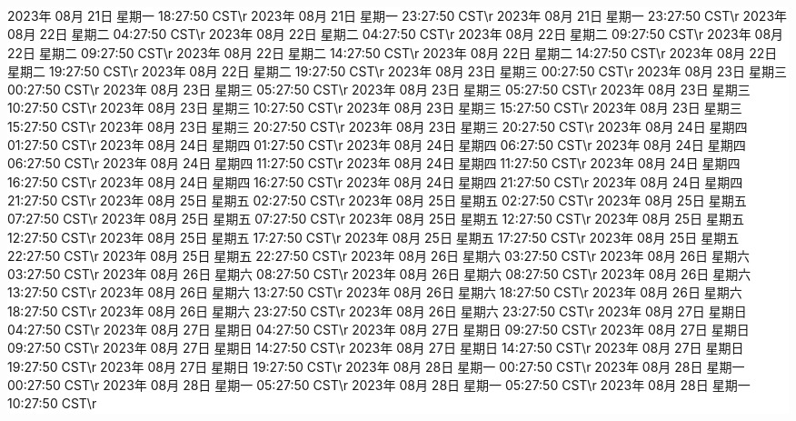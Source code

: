 2023年 08月 21日 星期一 18:27:50 CST\r
2023年 08月 21日 星期一 23:27:50 CST\r
2023年 08月 21日 星期一 23:27:50 CST\r
2023年 08月 22日 星期二 04:27:50 CST\r
2023年 08月 22日 星期二 04:27:50 CST\r
2023年 08月 22日 星期二 09:27:50 CST\r
2023年 08月 22日 星期二 09:27:50 CST\r
2023年 08月 22日 星期二 14:27:50 CST\r
2023年 08月 22日 星期二 14:27:50 CST\r
2023年 08月 22日 星期二 19:27:50 CST\r
2023年 08月 22日 星期二 19:27:50 CST\r
2023年 08月 23日 星期三 00:27:50 CST\r
2023年 08月 23日 星期三 00:27:50 CST\r
2023年 08月 23日 星期三 05:27:50 CST\r
2023年 08月 23日 星期三 05:27:50 CST\r
2023年 08月 23日 星期三 10:27:50 CST\r
2023年 08月 23日 星期三 10:27:50 CST\r
2023年 08月 23日 星期三 15:27:50 CST\r
2023年 08月 23日 星期三 15:27:50 CST\r
2023年 08月 23日 星期三 20:27:50 CST\r
2023年 08月 23日 星期三 20:27:50 CST\r
2023年 08月 24日 星期四 01:27:50 CST\r
2023年 08月 24日 星期四 01:27:50 CST\r
2023年 08月 24日 星期四 06:27:50 CST\r
2023年 08月 24日 星期四 06:27:50 CST\r
2023年 08月 24日 星期四 11:27:50 CST\r
2023年 08月 24日 星期四 11:27:50 CST\r
2023年 08月 24日 星期四 16:27:50 CST\r
2023年 08月 24日 星期四 16:27:50 CST\r
2023年 08月 24日 星期四 21:27:50 CST\r
2023年 08月 24日 星期四 21:27:50 CST\r
2023年 08月 25日 星期五 02:27:50 CST\r
2023年 08月 25日 星期五 02:27:50 CST\r
2023年 08月 25日 星期五 07:27:50 CST\r
2023年 08月 25日 星期五 07:27:50 CST\r
2023年 08月 25日 星期五 12:27:50 CST\r
2023年 08月 25日 星期五 12:27:50 CST\r
2023年 08月 25日 星期五 17:27:50 CST\r
2023年 08月 25日 星期五 17:27:50 CST\r
2023年 08月 25日 星期五 22:27:50 CST\r
2023年 08月 25日 星期五 22:27:50 CST\r
2023年 08月 26日 星期六 03:27:50 CST\r
2023年 08月 26日 星期六 03:27:50 CST\r
2023年 08月 26日 星期六 08:27:50 CST\r
2023年 08月 26日 星期六 08:27:50 CST\r
2023年 08月 26日 星期六 13:27:50 CST\r
2023年 08月 26日 星期六 13:27:50 CST\r
2023年 08月 26日 星期六 18:27:50 CST\r
2023年 08月 26日 星期六 18:27:50 CST\r
2023年 08月 26日 星期六 23:27:50 CST\r
2023年 08月 26日 星期六 23:27:50 CST\r
2023年 08月 27日 星期日 04:27:50 CST\r
2023年 08月 27日 星期日 04:27:50 CST\r
2023年 08月 27日 星期日 09:27:50 CST\r
2023年 08月 27日 星期日 09:27:50 CST\r
2023年 08月 27日 星期日 14:27:50 CST\r
2023年 08月 27日 星期日 14:27:50 CST\r
2023年 08月 27日 星期日 19:27:50 CST\r
2023年 08月 27日 星期日 19:27:50 CST\r
2023年 08月 28日 星期一 00:27:50 CST\r
2023年 08月 28日 星期一 00:27:50 CST\r
2023年 08月 28日 星期一 05:27:50 CST\r
2023年 08月 28日 星期一 05:27:50 CST\r
2023年 08月 28日 星期一 10:27:50 CST\r